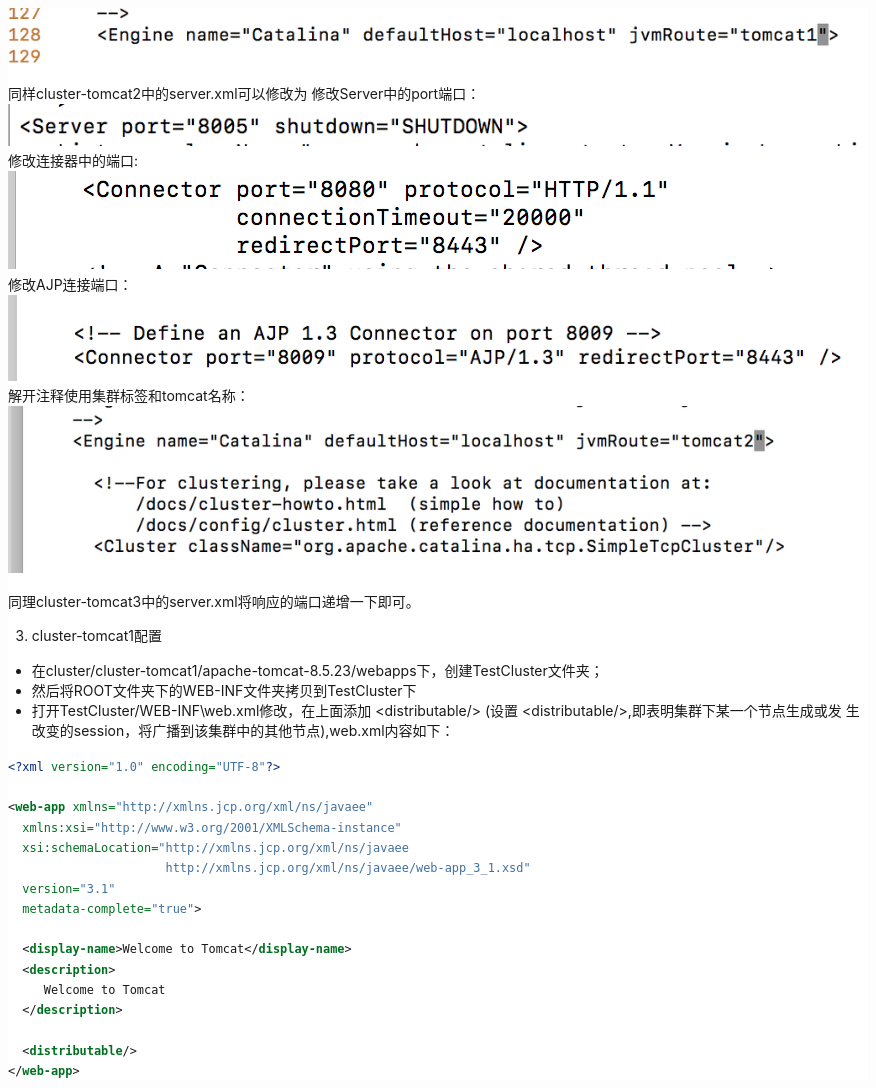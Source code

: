 ![](../images/tomcat/cluster-tomcat5.png)  

同样cluster-tomcat2中的server.xml可以修改为
修改Server中的port端口：  
![](../images/tomcat/cluster-tomcat6.png)  
修改连接器中的端口:  
![](../images/tomcat/cluster-tomcat7.png)  
修改AJP连接端口：  
![](../images/tomcat/cluster-tomcat8.png)  
解开注释使用集群标签和tomcat名称：
![](../images/tomcat/tomcat9.png)  

同理cluster-tomcat3中的server.xml将响应的端口递增一下即可。

3. cluster-tomcat1配置
- 在cluster/cluster-tomcat1/apache-tomcat-8.5.23/webapps下，创建TestCluster文件夹；
- 然后将ROOT文件夹下的WEB-INF文件夹拷贝到TestCluster下
- 打开TestCluster/WEB-INF\web.xml修改，在</web-app>上面添加 \<distributable/> (设置 \<distributable/>,即表明集群下某一个节点生成或发
生改变的session，将广播到该集群中的其他节点),web.xml内容如下：
```xml
<?xml version="1.0" encoding="UTF-8"?>

<web-app xmlns="http://xmlns.jcp.org/xml/ns/javaee"
  xmlns:xsi="http://www.w3.org/2001/XMLSchema-instance"
  xsi:schemaLocation="http://xmlns.jcp.org/xml/ns/javaee
                      http://xmlns.jcp.org/xml/ns/javaee/web-app_3_1.xsd"
  version="3.1"
  metadata-complete="true">

  <display-name>Welcome to Tomcat</display-name>
  <description>
     Welcome to Tomcat
  </description>

  <distributable/>
</web-app>

```